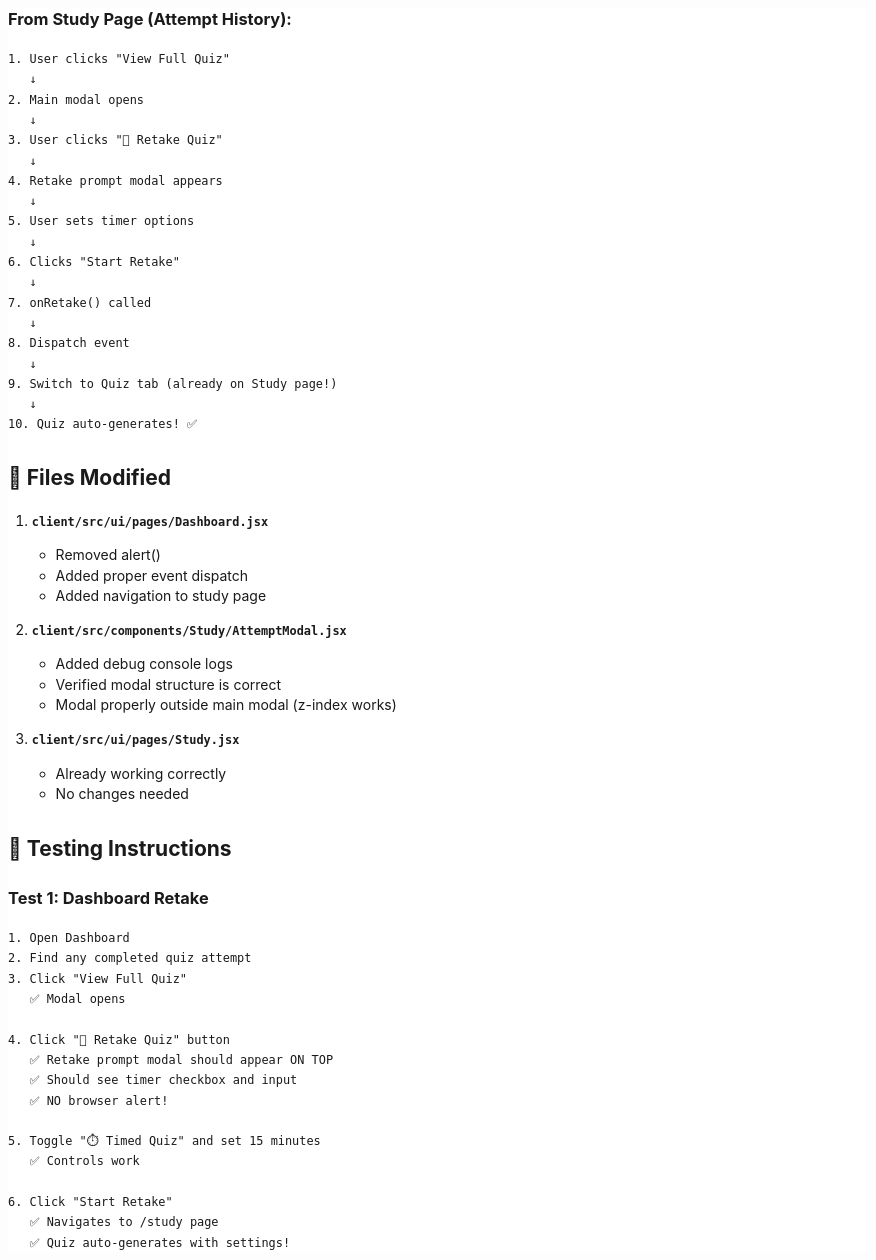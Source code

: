 ### From Study Page (Attempt History):

```
1. User clicks "View Full Quiz"
   ↓
2. Main modal opens
   ↓
3. User clicks "🔄 Retake Quiz"
   ↓
4. Retake prompt modal appears
   ↓
5. User sets timer options
   ↓
6. Clicks "Start Retake"
   ↓
7. onRetake() called
   ↓
8. Dispatch event
   ↓
9. Switch to Quiz tab (already on Study page!)
   ↓
10. Quiz auto-generates! ✅
```

## 📁 Files Modified

1. **`client/src/ui/pages/Dashboard.jsx`**
   - Removed alert()
   - Added proper event dispatch
   - Added navigation to study page

2. **`client/src/components/Study/AttemptModal.jsx`**
   - Added debug console logs
   - Verified modal structure is correct
   - Modal properly outside main modal (z-index works)

3. **`client/src/ui/pages/Study.jsx`**
   - Already working correctly
   - No changes needed

## 🧪 Testing Instructions

### Test 1: Dashboard Retake
```
1. Open Dashboard
2. Find any completed quiz attempt
3. Click "View Full Quiz"
   ✅ Modal opens

4. Click "🔄 Retake Quiz" button
   ✅ Retake prompt modal should appear ON TOP
   ✅ Should see timer checkbox and input
   ✅ NO browser alert!

5. Toggle "⏱️ Timed Quiz" and set 15 minutes
   ✅ Controls work

6. Click "Start Retake"
   ✅ Navigates to /study page
   ✅ Quiz auto-generates with settings!
```
